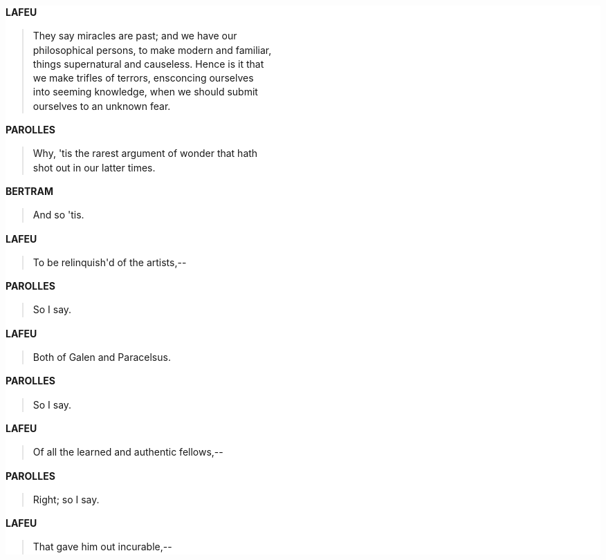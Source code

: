 <a name="speech1"><b>LAFEU</b></a>
<blockquote>
<a name="2.3.1">They say miracles are past; and we have our</a><br>
<a name="2.3.2">philosophical persons, to make modern and familiar,</a><br>
<a name="2.3.3">things supernatural and causeless. Hence is it that</a><br>
<a name="2.3.4">we make trifles of terrors, ensconcing ourselves</a><br>
<a name="2.3.5">into seeming knowledge, when we should submit</a><br>
<a name="2.3.6">ourselves to an unknown fear.</a><br>
</blockquote>

<a name="speech2"><b>PAROLLES</b></a>
<blockquote>
<a name="2.3.7">Why, 'tis the rarest argument of wonder that hath</a><br>
<a name="2.3.8">shot out in our latter times.</a><br>
</blockquote>

<a name="speech3"><b>BERTRAM</b></a>
<blockquote>
<a name="2.3.9">And so 'tis.</a><br>
</blockquote>

<a name="speech4"><b>LAFEU</b></a>
<blockquote>
<a name="2.3.10">To be relinquish'd of the artists,--</a><br>
</blockquote>

<a name="speech5"><b>PAROLLES</b></a>
<blockquote>
<a name="2.3.11">So I say.</a><br>
</blockquote>

<a name="speech6"><b>LAFEU</b></a>
<blockquote>
<a name="2.3.12">Both of Galen and Paracelsus.</a><br>
</blockquote>

<a name="speech7"><b>PAROLLES</b></a>
<blockquote>
<a name="2.3.13">So I say.</a><br>
</blockquote>

<a name="speech8"><b>LAFEU</b></a>
<blockquote>
<a name="2.3.14">Of all the learned and authentic fellows,--</a><br>
</blockquote>

<a name="speech9"><b>PAROLLES</b></a>
<blockquote>
<a name="2.3.15">Right; so I say.</a><br>
</blockquote>

<a name="speech10"><b>LAFEU</b></a>
<blockquote>
<a name="2.3.16">That gave him out incurable,--</a><br>
</blockquote>
